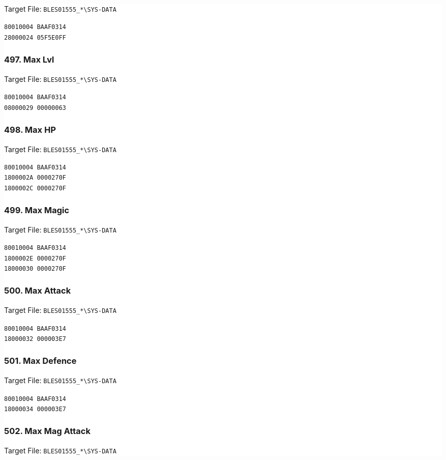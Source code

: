 Target File: `BLES01555_*\SYS-DATA`

```
80010004 BAAF0314
28000024 05F5E0FF
```

### 497. Max Lvl

Target File: `BLES01555_*\SYS-DATA`

```
80010004 BAAF0314
08000029 00000063
```

### 498. Max HP

Target File: `BLES01555_*\SYS-DATA`

```
80010004 BAAF0314
1800002A 0000270F
1800002C 0000270F
```

### 499. Max Magic

Target File: `BLES01555_*\SYS-DATA`

```
80010004 BAAF0314
1800002E 0000270F
18000030 0000270F
```

### 500. Max Attack

Target File: `BLES01555_*\SYS-DATA`

```
80010004 BAAF0314
18000032 000003E7
```

### 501. Max Defence

Target File: `BLES01555_*\SYS-DATA`

```
80010004 BAAF0314
18000034 000003E7
```

### 502. Max Mag Attack

Target File: `BLES01555_*\SYS-DATA`
